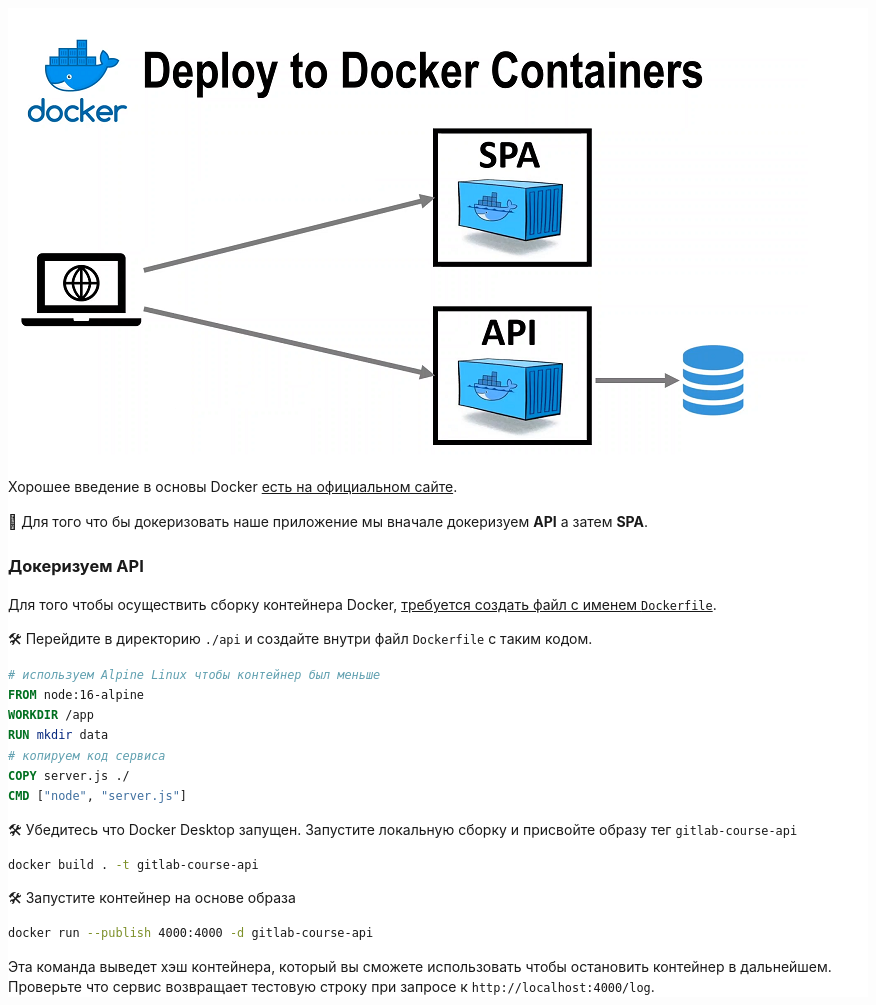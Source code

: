 ![Докеризуем наше приложение](img/local_docker_800.png)

Хорошее введение в основы Docker [есть на официальном сайте](https://docs.docker.com/get-started/).

📢 Для того что бы докеризовать наше приложение мы вначале докеризуем **API** а затем **SPA**.

### Докеризуем API

Для того чтобы осуществить сборку контейнера Docker, [требуется создать файл с именем `Dockerfile`](https://docs.docker.com/get-started/02_our_app/). 

🛠️ Перейдите в директорию `./api` и создайте внутри файл `Dockerfile` с таким кодом.
```dockerfile
# используем Alpine Linux чтобы контейнер был меньше
FROM node:16-alpine
WORKDIR /app
RUN mkdir data
# копируем код сервиса
COPY server.js ./
CMD ["node", "server.js"]
```

🛠️ Убедитесь что Docker Desktop запущен. Запустите локальную сборку и присвойте образу тег `gitlab-course-api`
```bash
docker build . -t gitlab-course-api
```

🛠️ Запустите контейнер на основе образа
```bash
docker run --publish 4000:4000 -d gitlab-course-api
```
Эта команда выведет хэш контейнера, который вы сможете использовать чтобы остановить контейнер в дальнейшем.
Проверьте что сервис возвращает тестовую строку при запросе к `http://localhost:4000/log`.
